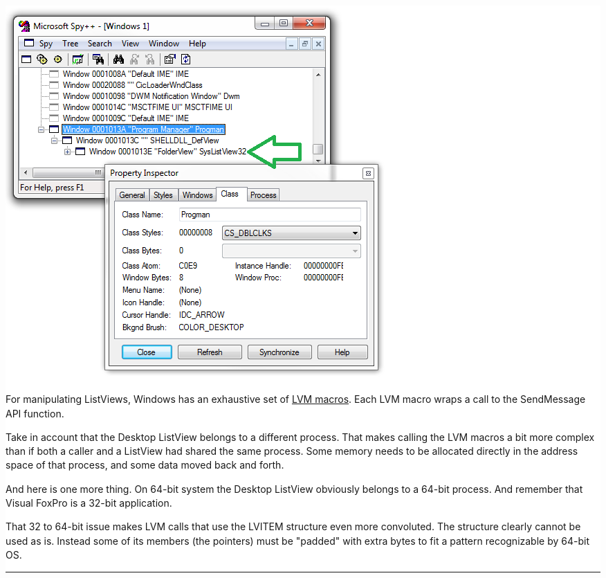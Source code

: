 <img src="images/SysListView32.png">  
  
For manipulating ListViews, Windows has an exhaustive set of <a href="http://msdn.microsoft.com/en-us/library/windows/desktop/ff485961(v=vs.85).aspx">LVM macros</a>. Each LVM macro wraps a call to the SendMessage API function.  
  
Take in account that the Desktop ListView belongs to a different process. That makes calling the LVM macros a bit more complex than if both a caller and a ListView had shared the same process. Some memory needs to be allocated directly in the address space of that process, and some data moved back and forth.  
  
And here is one more thing. On 64-bit system the Desktop ListView obviously belongs to a 64-bit process. And remember that Visual FoxPro is a 32-bit application.   
  
That 32 to 64-bit issue makes LVM calls that use the LVITEM structure even more convoluted. The structure clearly cannot be used as is. Instead some of its members (the pointers) must  be "padded" with extra bytes to fit a pattern recognizable by 64-bit OS.  
  
***  

